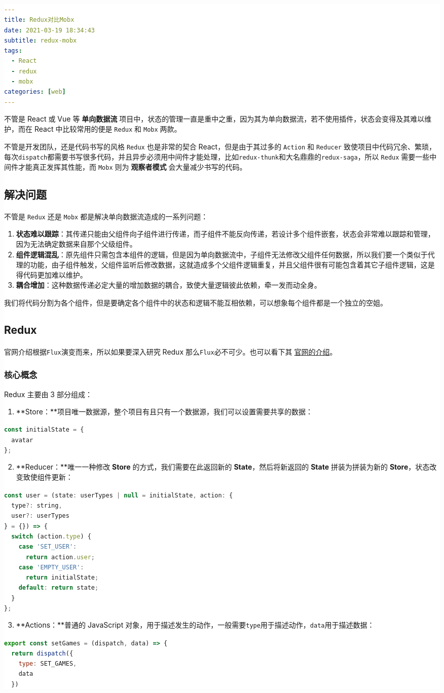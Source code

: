 ```yaml
---
title: Redux对比Mobx
date: 2021-03-19 18:34:43
subtitle: redux-mobx
tags:
  - React
  - redux
  - mobx
categories: [web]
---
```

不管是 React 或 Vue 等 **单向数据流** 项目中，状态的管理一直是重中之重，因为其为单向数据流，若不使用插件，状态会变得及其难以维护，而在 React 中比较常用的便是 `Redux` 和 `Mobx` 两款。

不管是开发团队，还是代码书写的风格 `Redux` 也是非常的契合 React，但是由于其过多的 `Action` 和 `Reducer` 致使项目中代码冗余、繁琐，每次`dispatch`都需要书写很多代码，并且异步必须用中间件才能处理，比如`redux-thunk`和大名鼎鼎的`redux-saga`，所以 `Redux` 需要一些中间件才能真正发挥其性能，而 `Mobx` 则为 **观察者模式** 会大量减少书写的代码。



## 解决问题
不管是 `Redux` 还是 `Mobx` 都是解决单向数据流造成的一系列问题：

1. **状态难以跟踪**：其传递只能由父组件向子组件进行传递，而子组件不能反向传递，若设计多个组件嵌套，状态会非常难以跟踪和管理，因为无法确定数据来自那个父级组件。
2. **组件逻辑混乱**：原先组件只需包含本组件的逻辑，但是因为单向数据流中，子组件无法修改父组件任何数据，所以我们要一个类似于代理的功能，由子组件触发，父组件监听后修改数据，这就造成多个父组件逻辑重复，并且父组件很有可能包含着其它子组件逻辑，这是得代码更加难以维护。
3. **耦合增加**：这种数据传递必定大量的增加数据的耦合，致使大量逻辑彼此依赖，牵一发而动全身。

我们将代码分割为各个组件，但是要确定各个组件中的状态和逻辑不能互相依赖，可以想象每个组件都是一个独立的空姐。

## Redux
官网介绍根据`Flux`演变而来，所以如果要深入研究 Redux 那么`Flux`必不可少。也可以看下其 [官网的介绍](https://redux.js.org/introduction/)。

### 核心概念
Redux 主要由 3 部分组成：
1. **Store：**项目唯一数据源，整个项目有且只有一个数据源，我们可以设置需要共享的数据：
```javascript
const initialState = {
  avatar
};
```
2. **Reducer：**唯一一种修改 **Store** 的方式，我们需要在此返回新的 **State**，然后将新返回的 **State** 拼装为拼装为新的 **Store**，状态改变致使组件更新：
```javascript
const user = (state: userTypes | null = initialState, action: {
  type?: string,
  user?: userTypes
} = {}) => {
  switch (action.type) {
    case 'SET_USER':
      return action.user;
    case 'EMPTY_USER':
      return initialState;
    default: return state;
  }
};
```
3. **Actions：**普通的 JavaScript 对象，用于描述发生的动作，一般需要`type`用于描述动作，`data`用于描述数据：
```javascript
export const setGames = (dispatch, data) => {
  return dispatch({
    type: SET_GAMES,
    data
  })
```